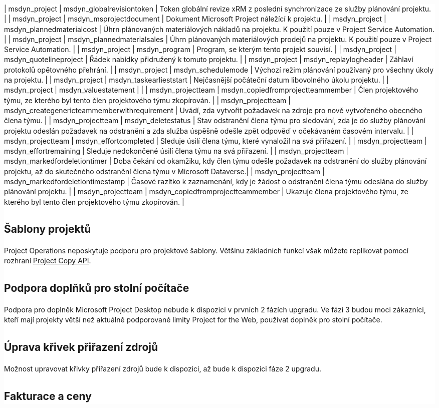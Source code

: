 | msdyn_project     | msdyn_globalrevisiontoken                    | Token globální revize xRM z poslední synchronizace ze služby plánování projektu. |
| msdyn_project     | msdyn_msprojectdocument                      | Dokument Microsoft Project náležící k projektu. |
| msdyn_project     | msdyn_plannedmaterialcost                    | Úhrn plánovaných materiálových nákladů na projektu. K použití pouze v Project Service Automation. |
| msdyn_project     | msdyn_plannedmaterialsales                   | Úhrn plánovaných materiálových prodejů na projektu. K použití pouze v Project Service Automation. |
| msdyn_project     | msdyn_program                                | Program, se kterým tento projekt souvisí. |
| msdyn_project     | msdyn_quotelineproject                       | Řádek nabídky přidružený k tomuto projektu. |
| msdyn_project     | msdyn_replaylogheader                        | Záhlaví protokolů opětovného přehrání. |
| msdyn_project     | msdyn_schedulemode                           | Výchozí režim plánování používaný pro všechny úkoly na projektu.  |
| msdyn_project     | msdyn_taskearlieststart                      | Nejčasnější počáteční datum libovolného úkolu projektu.  |
| msdyn_project     | msdyn_valuestatement                         |                |
| msdyn_projectteam | msdyn_copiedfromprojectteammember            | Člen projektového týmu, ze kterého byl tento člen projektového týmu zkopírován. |
| msdyn_projectteam | msdyn_creategenericteammemberwithrequirement | Uvádí, zda vytvořit požadavek na zdroje pro nově vytvořeného obecného člena týmu.  |
| msdyn_projectteam | msdyn_deletestatus                           | Stav odstranění člena týmu pro sledování, zda je do služby plánování projektu odeslán požadavek na odstranění a zda služba úspěšně odešle zpět odpověď v očekávaném časovém intervalu. |
| msdyn_projectteam | msdyn_effortcompleted                        | Sleduje úsilí člena týmu, které vynaložil na svá přiřazení. |
| msdyn_projectteam | msdyn_effortremaining                        | Sleduje nedokončené úsilí člena týmu na svá přiřazení. |
| msdyn_projectteam | msdyn_markedfordeletiontimer                 | Doba čekání od okamžiku, kdy člen týmu odešle požadavek na odstranění do služby plánování projektu, až do skutečného odstranění člena týmu v Microsoft Dataverse.|
| msdyn_projectteam | msdyn_markedfordeletiontimestamp             | Časové razítko k zaznamenání, kdy je žádost o odstranění člena týmu odeslána do služby plánování projektu. |
| msdyn_projectteam | msdyn_copiedfromprojectteammember            | Ukazuje člena projektového týmu, ze kterého byl tento člen projektového týmu zkopírován.  |

## <a name="project-templates"></a>Šablony projektů

Project Operations neposkytuje podporu pro projektové šablony. Většinu základních funkcí však můžete replikovat pomocí rozhraní [Project Copy API](../project-management/dev-copy-project.md).

## <a name="desktop-add-in-support"></a>Podpora doplňků pro stolní počítače

Podpora pro doplněk Microsoft Project Desktop nebude k dispozici v prvních 2 fázích upgradu. Ve fázi 3 budou moci zákazníci, kteří mají projekty větší než aktuálně podporované limity Project for the Web, používat doplněk pro stolní počítače.

## <a name="editing-resource-assignment-contours"></a>Úprava křivek přiřazení zdrojů

Možnost upravovat křivky přiřazení zdrojů bude k dispozici, až bude k dispozici fáze 2 upgradu.

## <a name="billing-and-pricing"></a>Fakturace a ceny
